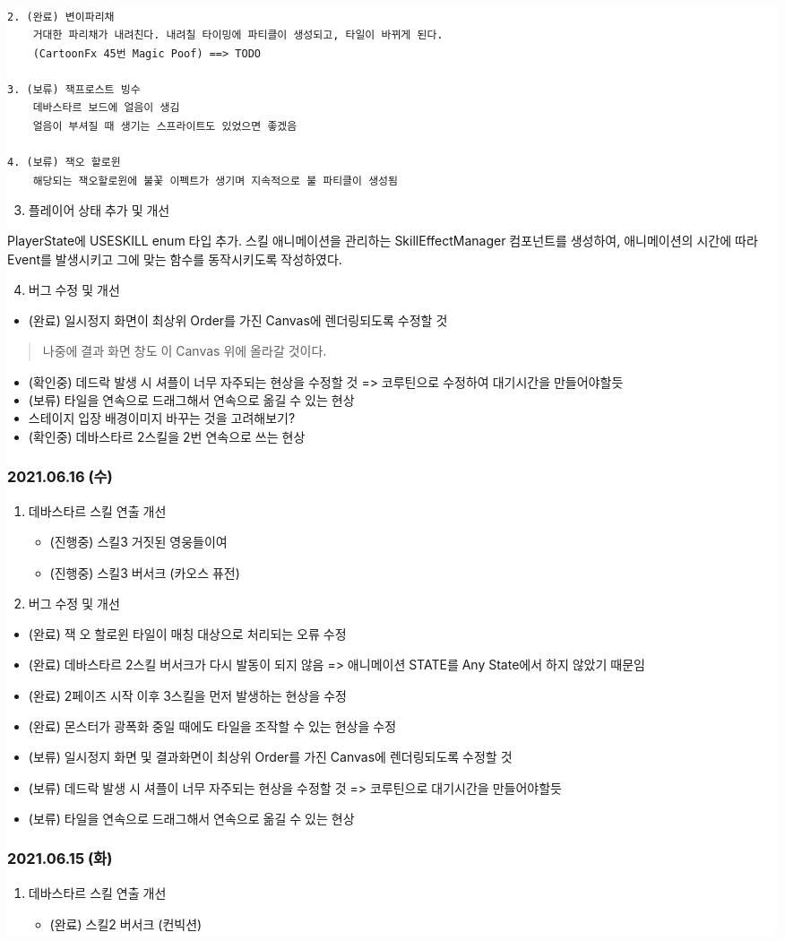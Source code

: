 	2. (완료) 변이파리채
		거대한 파리채가 내려친다. 내려칠 타이밍에 파티클이 생성되고, 타일이 바뀌게 된다.
		(CartoonFx 45번 Magic Poof) ==> TODO

	3. (보류) 잭프로스트 빙수
		데바스타르 보드에 얼음이 생김
		얼음이 부셔질 때 생기는 스프라이트도 있었으면 좋겠음

	4. (보류) 잭오 할로윈
		해당되는 잭오할로윈에 불꽃 이펙트가 생기며 지속적으로 불 파티클이 생성됨


3. 플레이어 상태 추가 및 개선

PlayerState에 USESKILL enum 타입 추가.
스킬 애니메이션을 관리하는 SkillEffectManager 컴포넌트를 생성하여, 애니메이션의 시간에 따라
Event를 발생시키고 그에 맞는 함수를 동작시키도록 작성하였다.



4. 버그 수정 및 개선

  * (완료) 일시정지 화면이 최상위 Order를 가진 Canvas에 렌더링되도록 수정할 것

  > 나중에 결과 화면 창도 이 Canvas 위에 올라갈 것이다.

  * (확인중) 데드락 발생 시 셔플이 너무 자주되는 현상을 수정할 것 => 코루틴으로 수정하여 대기시간을 만들어야할듯
  * (보류) 타일을 연속으로 드래그해서 연속으로 옮길 수 있는 현상
  * 스테이지 입장 배경이미지 바꾸는 것을 고려해보기?
  * (확인중) 데바스타르 2스킬을 2번 연속으로 쓰는 현상



### 2021.06.16 (수)

1. 데바스타르 스킬 연출 개선

	* (진행중) 스킬3 거짓된 영웅들이여
 
	* (진행중) 스킬3 버서크 (카오스 퓨전)


2. 버그 수정 및 개선

  * (완료) 잭 오 할로윈 타일이 매칭 대상으로 처리되는 오류 수정

  * (완료) 데바스타르 2스킬 버서크가 다시 발동이 되지 않음 => 애니메이션 STATE를 Any State에서 하지 않았기 때문임
  * (완료) 2페이즈 시작 이후 3스킬을 먼저 발생하는 현상을 수정
  * (완료) 몬스터가 광폭화 중일 때에도 타일을 조작할 수 있는 현상을 수정

  * (보류) 일시정지 화면 및 결과화면이 최상위 Order를 가진 Canvas에 렌더링되도록 수정할 것
  * (보류) 데드락 발생 시 셔플이 너무 자주되는 현상을 수정할 것 => 코루틴으로 대기시간을 만들어야할듯
  * (보류) 타일을 연속으로 드래그해서 연속으로 옮길 수 있는 현상



### 2021.06.15 (화)


1. 데바스타르 스킬 연출 개선

	* (완료) 스킬2 버서크 (컨빅션)
